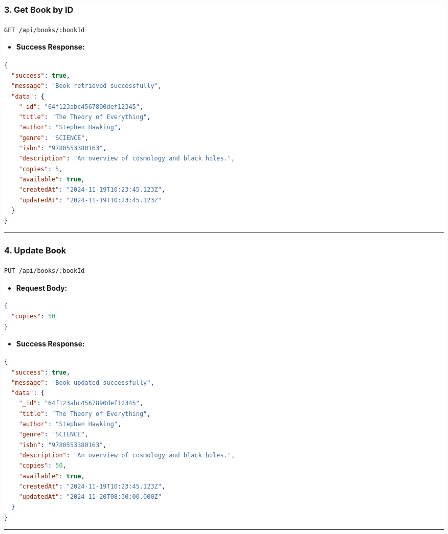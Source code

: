 
### 3. Get Book by ID

`GET /api/books/:bookId`

- **Success Response:**

```json
{
  "success": true,
  "message": "Book retrieved successfully",
  "data": {
    "_id": "64f123abc4567890def12345",
    "title": "The Theory of Everything",
    "author": "Stephen Hawking",
    "genre": "SCIENCE",
    "isbn": "9780553380163",
    "description": "An overview of cosmology and black holes.",
    "copies": 5,
    "available": true,
    "createdAt": "2024-11-19T10:23:45.123Z",
    "updatedAt": "2024-11-19T10:23:45.123Z"
  }
}
```

---

### 4. Update Book

`PUT /api/books/:bookId`

- **Request Body:**

```json
{
  "copies": 50
}
```

- **Success Response:**

```json
{
  "success": true,
  "message": "Book updated successfully",
  "data": {
    "_id": "64f123abc4567890def12345",
    "title": "The Theory of Everything",
    "author": "Stephen Hawking",
    "genre": "SCIENCE",
    "isbn": "9780553380163",
    "description": "An overview of cosmology and black holes.",
    "copies": 50,
    "available": true,
    "createdAt": "2024-11-19T10:23:45.123Z",
    "updatedAt": "2024-11-20T08:30:00.000Z"
  }
}
```

---